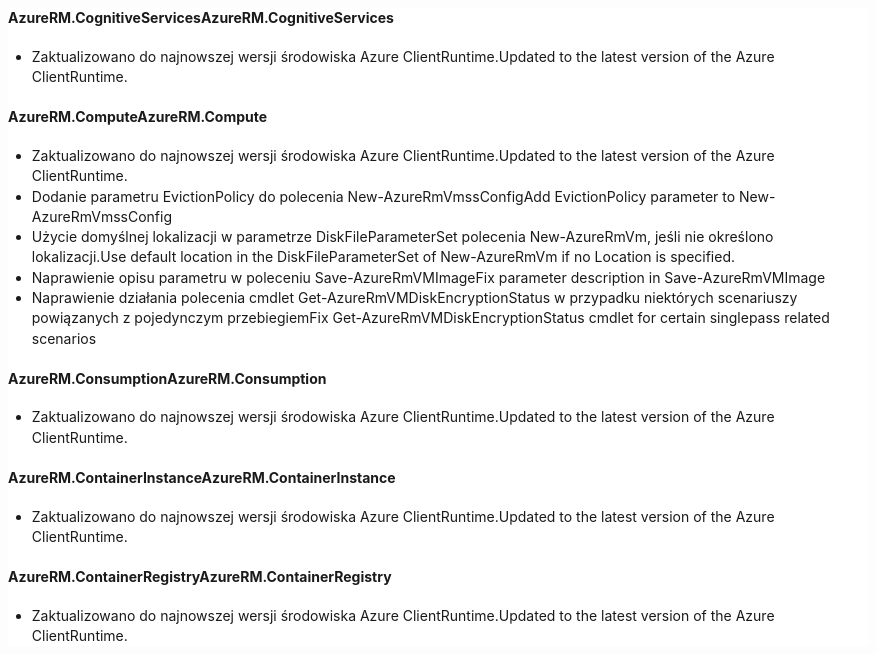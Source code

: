 #### <a name="azurermcognitiveservices"></a><span data-ttu-id="1bdd9-387">AzureRM.CognitiveServices</span><span class="sxs-lookup"><span data-stu-id="1bdd9-387">AzureRM.CognitiveServices</span></span>
* <span data-ttu-id="1bdd9-388">Zaktualizowano do najnowszej wersji środowiska Azure ClientRuntime.</span><span class="sxs-lookup"><span data-stu-id="1bdd9-388">Updated to the latest version of the Azure ClientRuntime.</span></span>

#### <a name="azurermcompute"></a><span data-ttu-id="1bdd9-389">AzureRM.Compute</span><span class="sxs-lookup"><span data-stu-id="1bdd9-389">AzureRM.Compute</span></span>
* <span data-ttu-id="1bdd9-390">Zaktualizowano do najnowszej wersji środowiska Azure ClientRuntime.</span><span class="sxs-lookup"><span data-stu-id="1bdd9-390">Updated to the latest version of the Azure ClientRuntime.</span></span>
* <span data-ttu-id="1bdd9-391">Dodanie parametru EvictionPolicy do polecenia New-AzureRmVmssConfig</span><span class="sxs-lookup"><span data-stu-id="1bdd9-391">Add EvictionPolicy parameter to New-AzureRmVmssConfig</span></span>
* <span data-ttu-id="1bdd9-392">Użycie domyślnej lokalizacji w parametrze DiskFileParameterSet polecenia New-AzureRmVm, jeśli nie określono lokalizacji.</span><span class="sxs-lookup"><span data-stu-id="1bdd9-392">Use default location in the DiskFileParameterSet of New-AzureRmVm if no Location is specified.</span></span>
* <span data-ttu-id="1bdd9-393">Naprawienie opisu parametru w poleceniu Save-AzureRmVMImage</span><span class="sxs-lookup"><span data-stu-id="1bdd9-393">Fix parameter description in Save-AzureRmVMImage</span></span>
* <span data-ttu-id="1bdd9-394">Naprawienie działania polecenia cmdlet Get-AzureRmVMDiskEncryptionStatus w przypadku niektórych scenariuszy powiązanych z pojedynczym przebiegiem</span><span class="sxs-lookup"><span data-stu-id="1bdd9-394">Fix Get-AzureRmVMDiskEncryptionStatus cmdlet for certain singlepass related scenarios</span></span>

#### <a name="azurermconsumption"></a><span data-ttu-id="1bdd9-395">AzureRM.Consumption</span><span class="sxs-lookup"><span data-stu-id="1bdd9-395">AzureRM.Consumption</span></span>
* <span data-ttu-id="1bdd9-396">Zaktualizowano do najnowszej wersji środowiska Azure ClientRuntime.</span><span class="sxs-lookup"><span data-stu-id="1bdd9-396">Updated to the latest version of the Azure ClientRuntime.</span></span>

#### <a name="azurermcontainerinstance"></a><span data-ttu-id="1bdd9-397">AzureRM.ContainerInstance</span><span class="sxs-lookup"><span data-stu-id="1bdd9-397">AzureRM.ContainerInstance</span></span>
* <span data-ttu-id="1bdd9-398">Zaktualizowano do najnowszej wersji środowiska Azure ClientRuntime.</span><span class="sxs-lookup"><span data-stu-id="1bdd9-398">Updated to the latest version of the Azure ClientRuntime.</span></span>

#### <a name="azurermcontainerregistry"></a><span data-ttu-id="1bdd9-399">AzureRM.ContainerRegistry</span><span class="sxs-lookup"><span data-stu-id="1bdd9-399">AzureRM.ContainerRegistry</span></span>
* <span data-ttu-id="1bdd9-400">Zaktualizowano do najnowszej wersji środowiska Azure ClientRuntime.</span><span class="sxs-lookup"><span data-stu-id="1bdd9-400">Updated to the latest version of the Azure ClientRuntime.</span></span>
